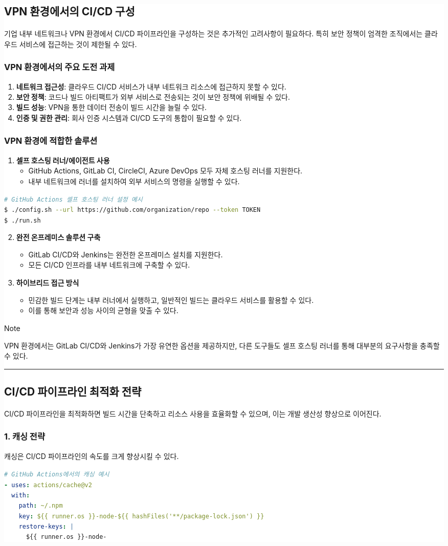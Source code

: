 
## VPN 환경에서의 CI/CD 구성

기업 내부 네트워크나 VPN 환경에서 CI/CD 파이프라인을 구성하는 것은 추가적인 고려사항이 필요하다. 특히 보안 정책이 엄격한 조직에서는 클라우드 서비스에 접근하는 것이 제한될 수 있다.

### VPN 환경에서의 주요 도전 과제

1. **네트워크 접근성**: 클라우드 CI/CD 서비스가 내부 네트워크 리소스에 접근하지 못할 수 있다.
2. **보안 정책**: 코드나 빌드 아티팩트가 외부 서비스로 전송되는 것이 보안 정책에 위배될 수 있다.
3. **빌드 성능**: VPN을 통한 데이터 전송이 빌드 시간을 늘릴 수 있다.
4. **인증 및 권한 관리**: 회사 인증 시스템과 CI/CD 도구의 통합이 필요할 수 있다.

### VPN 환경에 적합한 솔루션

1. **셀프 호스팅 러너/에이전트 사용**
   - GitHub Actions, GitLab CI, CircleCI, Azure DevOps 모두 자체 호스팅 러너를 지원한다.
   - 내부 네트워크에 러너를 설치하여 외부 서비스의 명령을 실행할 수 있다.

```bash
# GitHub Actions 셀프 호스팅 러너 설정 예시
$ ./config.sh --url https://github.com/organization/repo --token TOKEN
$ ./run.sh
```

2. **완전 온프레미스 솔루션 구축**
   - GitLab CI/CD와 Jenkins는 완전한 온프레미스 설치를 지원한다.
   - 모든 CI/CD 인프라를 내부 네트워크에 구축할 수 있다.

3. **하이브리드 접근 방식**
   - 민감한 빌드 단계는 내부 러너에서 실행하고, 일반적인 빌드는 클라우드 서비스를 활용할 수 있다.
   - 이를 통해 보안과 성능 사이의 균형을 맞출 수 있다.

> [!Note]
> VPN 환경에서는 GitLab CI/CD와 Jenkins가 가장 유연한 옵션을 제공하지만, 다른 도구들도 셀프 호스팅 러너를 통해 대부분의 요구사항을 충족할 수 있다.

---

## CI/CD 파이프라인 최적화 전략

CI/CD 파이프라인을 최적화하면 빌드 시간을 단축하고 리소스 사용을 효율화할 수 있으며, 이는 개발 생산성 향상으로 이어진다.

### 1. 캐싱 전략

캐싱은 CI/CD 파이프라인의 속도를 크게 향상시킬 수 있다.

```yaml
# GitHub Actions에서의 캐싱 예시
- uses: actions/cache@v2
  with:
    path: ~/.npm
    key: ${{ runner.os }}-node-${{ hashFiles('**/package-lock.json') }}
    restore-keys: |
      ${{ runner.os }}-node-
```
